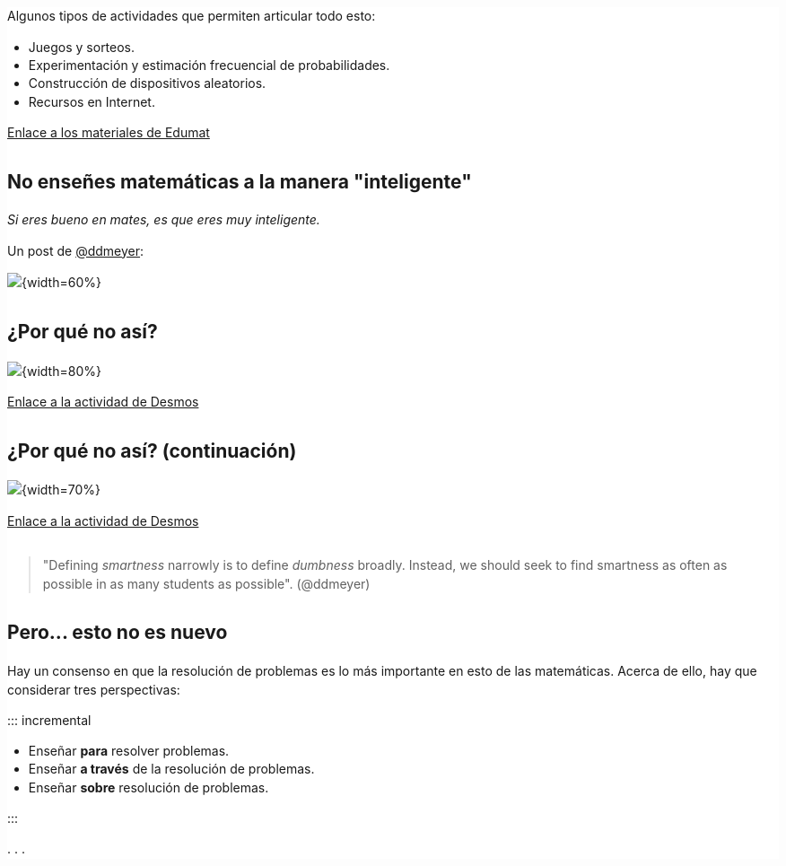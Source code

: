 
## 

Algunos tipos de actividades que permiten articular todo esto:

- Juegos y sorteos.
- Experimentación y estimación frecuencial de probabilidades.
- Construcción de dispositivos aleatorios.
- Recursos en Internet.

[Enlace a los materiales de Edumat](https://www.ugr.es/~jgodino/edumat-maestros/)

## No enseñes matemáticas a la manera "inteligente"

_Si eres bueno en mates, es que eres muy inteligente._

Un post de [\@ddmeyer](http://blog.mrmeyer.com/2019/dont-teach-math-the-smart-way/):

![](assets/images/smartway.jpg){width=60%}

## ¿Por qué no así?

![](assets/images/desmostime.gif){width=80%}

[Enlace a la actividad de Desmos](https://teacher.desmos.com/polygraph/custom/5c9d3a222ab03627ab029c12)


## ¿Por qué no así? (continuación)

![](assets/images/desmostime2.gif){width=70%}

[Enlace a la actividad de Desmos](https://teacher.desmos.com/activitybuilder/custom/5c915c7f1957670c4053bd4e)


## 


>"Defining _smartness_ narrowly is to define _dumbness_ broadly. Instead, we should seek to find smartness as often as possible in as many students as possible". (@ddmeyer)

## Pero... esto no es nuevo

Hay un consenso en que la resolución de problemas es lo más importante en esto de las matemáticas. Acerca de ello, hay que considerar tres perspectivas:

::: incremental

- Enseñar **para** resolver problemas. 
- Enseñar **a través** de la resolución de problemas. 
- Enseñar **sobre** resolución de problemas. 

:::

. . .
